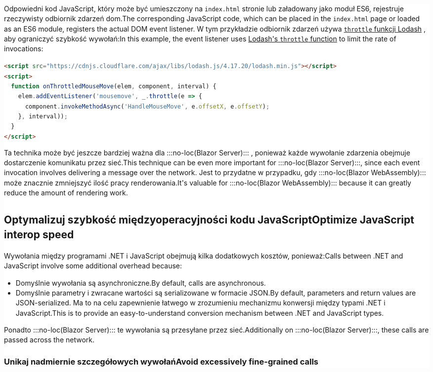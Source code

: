 <span data-ttu-id="e1645-258">Odpowiedni kod JavaScript, który może być umieszczony na `index.html` stronie lub załadowany jako moduł ES6, rejestruje rzeczywisty odbiornik zdarzeń dom.</span><span class="sxs-lookup"><span data-stu-id="e1645-258">The corresponding JavaScript code, which can be placed in the `index.html` page or loaded as an ES6 module, registers the actual DOM event listener.</span></span> <span data-ttu-id="e1645-259">W tym przykładzie odbiornik zdarzeń używa [ `throttle` funkcji Lodash](https://lodash.com/docs/4.17.15#throttle) , aby ograniczyć szybkość wywołań:</span><span class="sxs-lookup"><span data-stu-id="e1645-259">In this example, the event listener uses [Lodash's `throttle` function](https://lodash.com/docs/4.17.15#throttle) to limit the rate of invocations:</span></span>

```html
<script src="https://cdnjs.cloudflare.com/ajax/libs/lodash.js/4.17.20/lodash.min.js"></script>
<script>
  function onThrottledMouseMove(elem, component, interval) {
    elem.addEventListener('mousemove', _.throttle(e => {
      component.invokeMethodAsync('HandleMouseMove', e.offsetX, e.offsetY);
    }, interval));
  }
</script>
```

<span data-ttu-id="e1645-260">Ta technika może być jeszcze bardziej ważna dla :::no-loc(Blazor Server)::: , ponieważ każde wywołanie zdarzenia obejmuje dostarczenie komunikatu przez sieć.</span><span class="sxs-lookup"><span data-stu-id="e1645-260">This technique can be even more important for :::no-loc(Blazor Server):::, since each event invocation involves delivering a message over the network.</span></span> <span data-ttu-id="e1645-261">Jest to przydatne w przypadku, gdy :::no-loc(Blazor WebAssembly)::: może znacznie zmniejszyć ilość pracy renderowania.</span><span class="sxs-lookup"><span data-stu-id="e1645-261">It's valuable for :::no-loc(Blazor WebAssembly)::: because it can greatly reduce the amount of rendering work.</span></span>

## <a name="optimize-javascript-interop-speed"></a><span data-ttu-id="e1645-262">Optymalizuj szybkość międzyoperacyjności kodu JavaScript</span><span class="sxs-lookup"><span data-stu-id="e1645-262">Optimize JavaScript interop speed</span></span>

<span data-ttu-id="e1645-263">Wywołania między programami .NET i JavaScript obejmują kilka dodatkowych kosztów, ponieważ:</span><span class="sxs-lookup"><span data-stu-id="e1645-263">Calls between .NET and JavaScript involve some additional overhead because:</span></span>

 * <span data-ttu-id="e1645-264">Domyślnie wywołania są asynchroniczne.</span><span class="sxs-lookup"><span data-stu-id="e1645-264">By default, calls are asynchronous.</span></span>
 * <span data-ttu-id="e1645-265">Domyślnie parametry i zwracane wartości są serializowane w formacie JSON.</span><span class="sxs-lookup"><span data-stu-id="e1645-265">By default, parameters and return values are JSON-serialized.</span></span> <span data-ttu-id="e1645-266">Ma to na celu zapewnienie łatwego w zrozumieniu mechanizmu konwersji między typami .NET i JavaScript.</span><span class="sxs-lookup"><span data-stu-id="e1645-266">This is to provide an easy-to-understand conversion mechanism between .NET and JavaScript types.</span></span>

<span data-ttu-id="e1645-267">Ponadto :::no-loc(Blazor Server)::: te wywołania są przesyłane przez sieć.</span><span class="sxs-lookup"><span data-stu-id="e1645-267">Additionally on :::no-loc(Blazor Server):::, these calls are passed across the network.</span></span>

### <a name="avoid-excessively-fine-grained-calls"></a><span data-ttu-id="e1645-268">Unikaj nadmiernie szczegółowych wywołań</span><span class="sxs-lookup"><span data-stu-id="e1645-268">Avoid excessively fine-grained calls</span></span>

